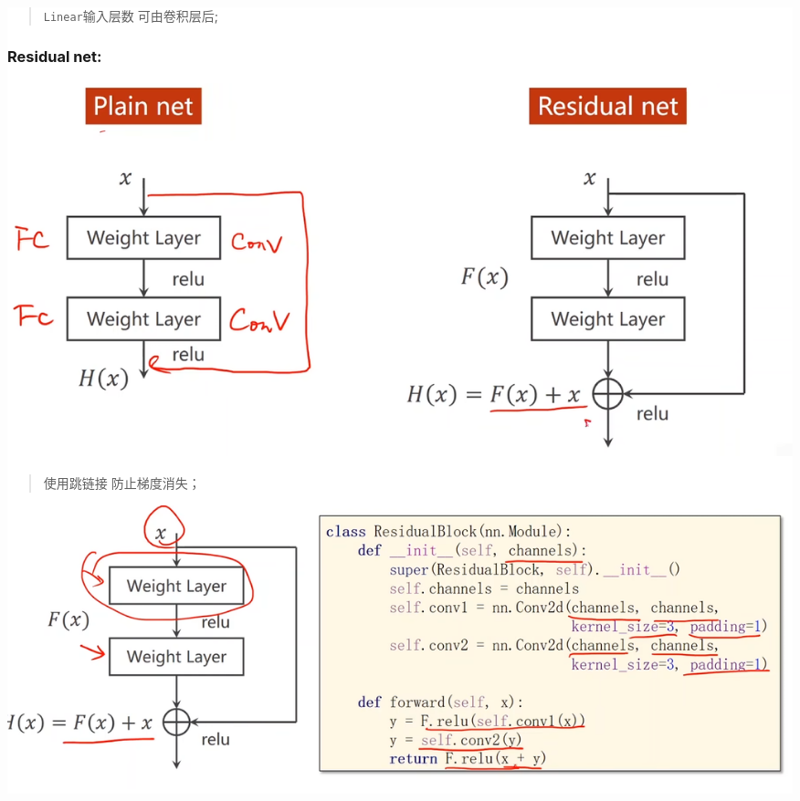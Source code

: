 > `Linear`输入层数  可由卷积层后;





### Residual net:



![image-20240525173727991](assets/image-20240525173727991.png)

> 使用跳链接 防止梯度消失；

![image-20240525174327676](assets/image-20240525174327676.png)


